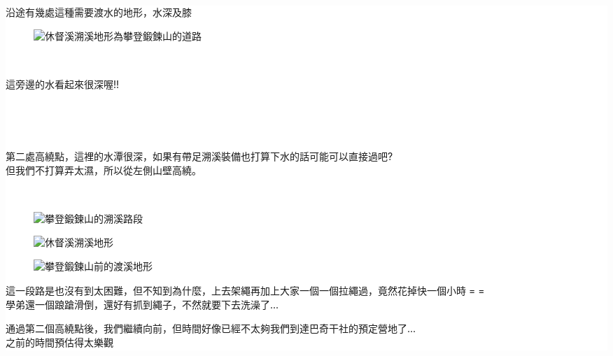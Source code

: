 沿途有幾處這種需要渡水的地形，水深及膝

<figure style="width: 95%" class="align-center">
  <img src="https://scontent.ftpe7-2.fna.fbcdn.net/v/t1.0-9/155888552_4458713190809814_3800396100455195551_o.jpg?_nc_cat=111&ccb=1-3&_nc_sid=0debeb&_nc_ohc=2H2eH6jRexsAX8KKn7d&_nc_ht=scontent.ftpe7-2.fna&oh=cd98e623ead684d9b05bc0892f6f3299&oe=6077C947" alt="休督溪溯溪地形為攀登鍛鍊山的道路">
  <figcaption>  </figcaption>
</figure> 

<figure style="width: 95%" class="align-center">
  <img src="https://scontent.ftpe7-4.fna.fbcdn.net/v/t1.0-9/156856606_4458712040809929_9049605934240050698_o.jpg?_nc_cat=105&ccb=1-3&_nc_sid=0debeb&_nc_ohc=ibGwrICSsw8AX8ot-O-&_nc_ht=scontent.ftpe7-4.fna&oh=9be541f5dfcedd7dd0d52e102c88f13d&oe=607916B4" alt="">
  <figcaption>  </figcaption>
</figure> 

這旁邊的水看起來很深喔!!  

<figure style="width: 95%" class="align-center">
  <img src="https://scontent.ftpe7-3.fna.fbcdn.net/v/t1.0-9/156868728_4458714344143032_3168338793519185874_o.jpg?_nc_cat=103&ccb=1-3&_nc_sid=0debeb&_nc_ohc=h7FG5nt2xNsAX9LYMhA&_nc_ht=scontent.ftpe7-3.fna&oh=82703fed0861417213801ff76fdca6a1&oe=6077F394" alt="">
  <figcaption>  </figcaption>
</figure> 

<figure style="width: 95%" class="align-center">
  <img src="https://scontent.ftpe7-1.fna.fbcdn.net/v/t1.0-9/156842396_4458710950810038_1979300829767741848_o.jpg?_nc_cat=100&ccb=1-3&_nc_sid=0debeb&_nc_ohc=cUodC1JXsUwAX_-HL_g&_nc_oc=AQmjMPyiscWsj4WS3gGfNxHJeivK7JV0oEpCcc709iOAWJAtmsyN15OS_xNg5eo863I&_nc_ht=scontent.ftpe7-1.fna&oh=cfe80cd3a38a616ce6d9f3ab1276a2fd&oe=6078D767" alt="">
  <figcaption>  </figcaption>
</figure> 

第二處高繞點，這裡的水潭很深，如果有帶足溯溪裝備也打算下水的話可能可以直接過吧?  
但我們不打算弄太濕，所以從左側山壁高繞。  

<figure style="width: 95%" class="align-center">
  <img src="https://scontent.ftpe7-4.fna.fbcdn.net/v/t1.0-9/157784639_4458713857476414_4968278569596136432_o.jpg?_nc_cat=101&ccb=1-3&_nc_sid=0debeb&_nc_ohc=V5vljIIuyDoAX9hcrx7&_nc_ht=scontent.ftpe7-4.fna&oh=01ced72e9feff4400c3b0e926412d508&oe=6079B637" alt="">
  <figcaption>  </figcaption>
</figure> 

<figure style="width: 95%" class="align-center">
  <img src="https://scontent.ftpe7-3.fna.fbcdn.net/v/t1.0-9/157030618_4458713084143158_7312214297342454856_o.jpg?_nc_cat=102&ccb=1-3&_nc_sid=0debeb&_nc_ohc=CrOjWQZmjFAAX9b7JQm&_nc_ht=scontent.ftpe7-3.fna&oh=d7cbe39eb629c6afe01e4afd926019b4&oe=6079EFCA" alt="攀登鍛鍊山的溯溪路段">
  <figcaption>  </figcaption>
</figure> 

<figure style="width: 95%" class="align-center">
  <img src="https://scontent.ftpe7-1.fna.fbcdn.net/v/t1.0-9/155502249_4458710650810068_865677273750038075_o.jpg?_nc_cat=110&ccb=1-3&_nc_sid=0debeb&_nc_ohc=RP2X58GScSEAX-doiL9&_nc_ht=scontent.ftpe7-1.fna&oh=75b587802b599e2d4d7b24fd37aaeb53&oe=6077016D" alt="休督溪溯溪地形">
  <figcaption>  </figcaption>
</figure> 

<figure style="width: 95%" class="align-center">
  <img src="https://scontent.ftpe7-2.fna.fbcdn.net/v/t1.0-9/156646568_4458712507476549_8902803843042685247_o.jpg?_nc_cat=104&ccb=1-3&_nc_sid=0debeb&_nc_ohc=fYkktKZg96MAX8aCkJ3&_nc_ht=scontent.ftpe7-2.fna&oh=24f99f75dd2d963d8192e6a88de23e8f&oe=607712C9" alt="攀登鍛鍊山前的渡溪地形">
  <figcaption>  </figcaption>
</figure> 

這一段路是也沒有到太困難，但不知到為什麼，上去架繩再加上大家一個一個拉繩過，竟然花掉快一個小時 = =  
學弟還一個踉蹌滑倒，還好有抓到繩子，不然就要下去洗澡了...  

通過第二個高繞點後，我們繼續向前，但時間好像已經不太夠我們到達巴奇干社的預定營地了...  
之前的時間預估得太樂觀  
